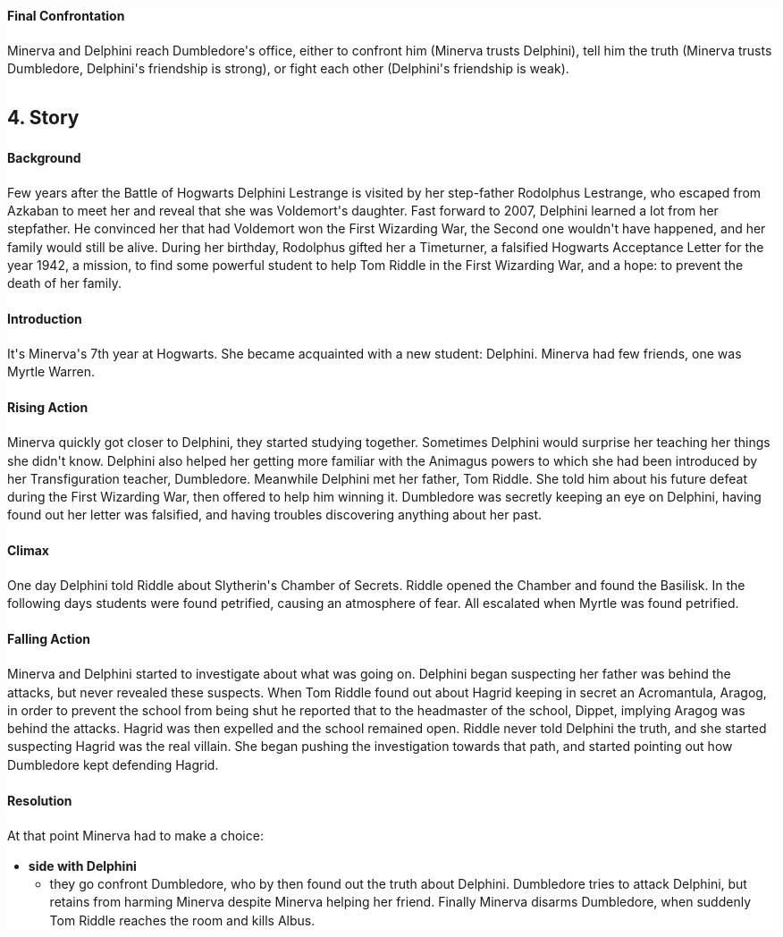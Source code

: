 #### Final Confrontation
Minerva and Delphini reach Dumbledore's office, either to confront him (Minerva trusts Delphini), tell him the truth (Minerva trusts Dumbledore, Delphini's friendship is strong), or fight each other (Delphini's friendship is weak).


## 4. Story

#### Background
Few years after the Battle of Hogwarts Delphini Lestrange is visited by her step-father Rodolphus Lestrange, who escaped from Azkaban to meet her and reveal that she was Voldemort's daughter.
Fast forward to 2007, Delphini learned a lot from her stepfather. He convinced her that had Voldemort won the First Wizarding War, the Second one wouldn't have happened, and her family would still be alive. During her birthday, Rodolphus gifted her a Timeturner, a falsified Hogwarts Acceptance Letter for the year 1942, a mission, to find some powerful student to help Tom Riddle in the First Wizarding War, and a hope: to prevent the death of her family. 

#### Introduction
It's Minerva's 7th year at Hogwarts. She became acquainted with a new student: Delphini. Minerva had few friends, one was Myrtle Warren.

#### Rising Action
Minerva quickly got closer to Delphini, they started studying together. Sometimes Delphini would surprise her teaching her things she didn't know. Delphini also helped her getting more familiar with the Animagus powers to which she had been introduced by her Transfiguration teacher, Dumbledore.
Meanwhile Delphini met her father, Tom Riddle. She told him about his future defeat during the First Wizarding War, then offered to help him winning it.
Dumbledore was secretly keeping an eye on Delphini, having found out her letter was falsified, and having troubles discovering anything about her past.

#### Climax
One day Delphini told Riddle about Slytherin's Chamber of Secrets. Riddle opened the Chamber and found the Basilisk. In the following days students were found petrified, causing an atmosphere of fear. All escalated when Myrtle was found petrified.

#### Falling Action
Minerva and Delphini started to investigate about what was going on. Delphini began suspecting her father was behind the attacks, but never revealed these suspects.
When Tom Riddle found out about Hagrid keeping in secret an Acromantula, Aragog, in order to prevent the school from being shut he reported that to the headmaster of the school, Dippet, implying Aragog was behind the attacks. Hagrid was then expelled and the school remained open.
Riddle never told Delphini the truth, and she started suspecting Hagrid was the real villain. She began pushing the investigation towards that path, and started pointing out how Dumbledore kept defending Hagrid.

#### Resolution
At that point Minerva had to make a choice:
- **side with Delphini**
	- they go confront Dumbledore, who by then found out the truth about Delphini. Dumbledore tries to attack Delphini, but retains from harming Minerva despite Minerva helping her friend. Finally Minerva disarms Dumbledore, when suddenly Tom Riddle reaches the room and kills Albus.
